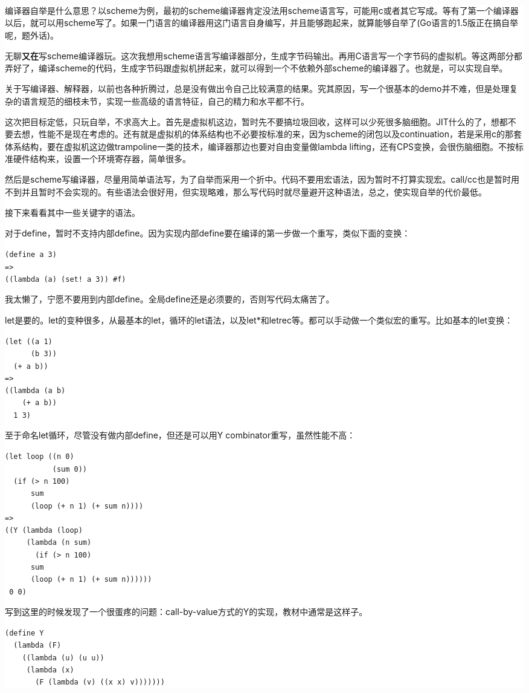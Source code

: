 编译器自举是什么意思？以scheme为例，最初的scheme编译器肯定没法用scheme语言写，可能用c或者其它写成。等有了第一个编译器以后，就可以用scheme写了。如果一门语言的编译器用这门语言自身编写，并且能够跑起来，就算能够自举了(Go语言的1.5版正在搞自举呢，题外话)。

无聊**又在**写scheme编译器玩。这次我想用scheme语言写编译器部分，生成字节码输出。再用C语言写一个字节码的虚拟机。等这两部分都弄好了，编译scheme的代码，生成字节码跟虚拟机拼起来，就可以得到一个不依赖外部scheme的编译器了。也就是，可以实现自举。

关于写编译器、解释器，以前也各种折腾过，总是没有做出令自己比较满意的结果。究其原因，写一个很基本的demo并不难，但是处理复杂的语言规范的细枝未节，实现一些高级的语言特征，自己的精力和水平都不行。

这次把目标定低，只玩自举，不求高大上。首先是虚拟机这边，暂时先不要搞垃圾回收，这样可以少死很多脑细胞。JIT什么的了，想都不要去想，性能不是现在考虑的。还有就是虚拟机的体系结构也不必要按标准的来，因为scheme的闭包以及continuation，若是采用c的那套体系结构，要在虚拟机这边做trampoline一类的技术，编译器那边也要对自由变量做lambda lifting，还有CPS变换，会很伤脑细胞。不按标准硬件结构来，设置一个环境寄存器，简单很多。

然后是scheme写编译器，尽量用简单语法写，为了自举而采用一个折中。代码不要用宏语法，因为暂时不打算实现宏。call/cc也是暂时用不到并且暂时不会实现的。有些语法会很好用，但实现略难，那么写代码时就尽量避开这种语法，总之，使实现自举的代价最低。

接下来看看其中一些关键字的语法。

对于define，暂时不支持内部define。因为实现内部define要在编译的第一步做一个重写，类似下面的变换：

	(define a 3)
	=>
	((lambda (a) (set! a 3)) #f)

我太懒了，宁愿不要用到内部define。全局define还是必须要的，否则写代码太痛苦了。

let是要的。let的变种很多，从最基本的let，循环的let语法，以及let*和letrec等。都可以手动做一个类似宏的重写。比如基本的let变换：

	(let ((a 1)
	      (b 3))
	  (+ a b))
	=>
	((lambda (a b)
	    (+ a b))
	  1 3)

至于命名let循环，尽管没有做内部define，但还是可以用Y combinator重写，虽然性能不高：

	(let loop ((n 0)
	           (sum 0))
	  (if (> n 100)
	      sum
	      (loop (+ n 1) (+ sum n))))
	=>
	((Y (lambda (loop)
	     (lambda (n sum)
	       (if (> n 100)
	      sum
	      (loop (+ n 1) (+ sum n))))))
	 0 0)

写到这里的时候发现了一个很蛋疼的问题：call-by-value方式的Y的实现，教材中通常是这样子。

	(define Y
	  (lambda (F)
	    ((lambda (u) (u u))
	     (lambda (x)
	       (F (lambda (v) ((x x) v)))))))
